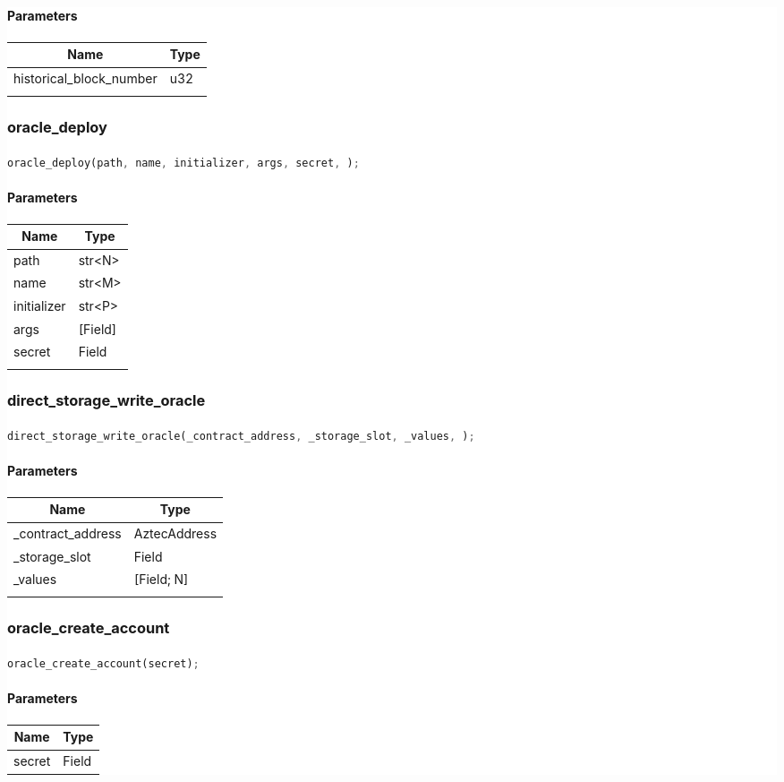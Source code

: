 #### Parameters
| Name | Type |
| --- | --- |
| historical_block_number | u32 |
|  |  |

### oracle_deploy

```rust
oracle_deploy(path, name, initializer, args, secret, );
```

#### Parameters
| Name | Type |
| --- | --- |
| path | str&lt;N&gt; |
| name | str&lt;M&gt; |
| initializer | str&lt;P&gt; |
| args | [Field] |
| secret | Field |
|  |  |

### direct_storage_write_oracle

```rust
direct_storage_write_oracle(_contract_address, _storage_slot, _values, );
```

#### Parameters
| Name | Type |
| --- | --- |
| _contract_address | AztecAddress |
| _storage_slot | Field |
| _values | [Field; N] |
|  |  |

### oracle_create_account

```rust
oracle_create_account(secret);
```

#### Parameters
| Name | Type |
| --- | --- |
| secret | Field |
